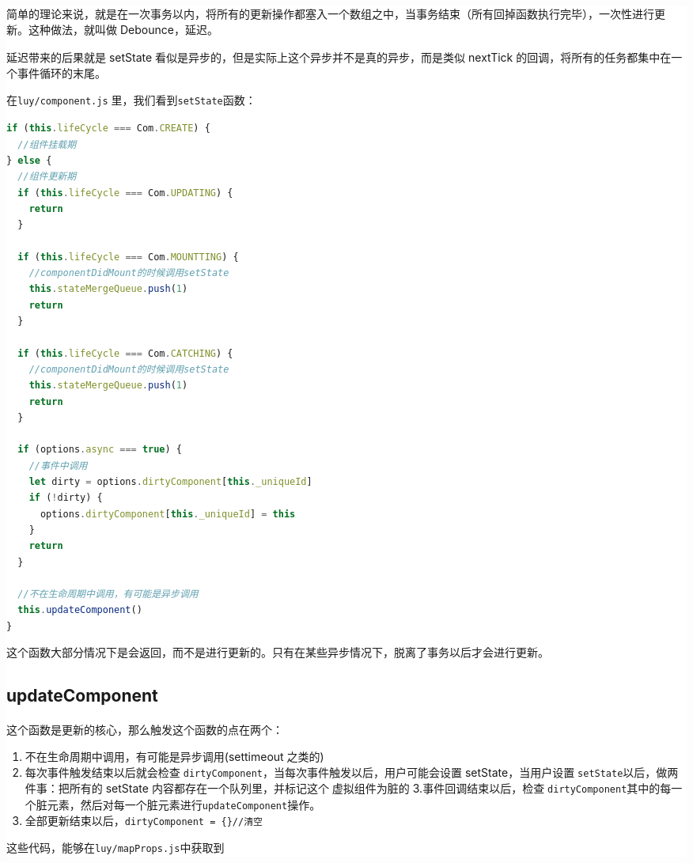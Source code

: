 简单的理论来说，就是在一次事务以内，将所有的更新操作都塞入一个数组之中，当事务结束（所有回掉函数执行完毕），一次性进行更新。这种做法，就叫做 Debounce，延迟。

延迟带来的后果就是 setState 看似是异步的，但是实际上这个异步并不是真的异步，而是类似 nextTick 的回调，将所有的任务都集中在一个事件循环的末尾。

在`luy/component.js` 里，我们看到`setState`函数：

```js
if (this.lifeCycle === Com.CREATE) {
  //组件挂载期
} else {
  //组件更新期
  if (this.lifeCycle === Com.UPDATING) {
    return
  }

  if (this.lifeCycle === Com.MOUNTTING) {
    //componentDidMount的时候调用setState
    this.stateMergeQueue.push(1)
    return
  }

  if (this.lifeCycle === Com.CATCHING) {
    //componentDidMount的时候调用setState
    this.stateMergeQueue.push(1)
    return
  }

  if (options.async === true) {
    //事件中调用
    let dirty = options.dirtyComponent[this._uniqueId]
    if (!dirty) {
      options.dirtyComponent[this._uniqueId] = this
    }
    return
  }

  //不在生命周期中调用，有可能是异步调用
  this.updateComponent()
}
```

这个函数大部分情况下是会返回，而不是进行更新的。只有在某些异步情况下，脱离了事务以后才会进行更新。

## updateComponent

这个函数是更新的核心，那么触发这个函数的点在两个：

1.  不在生命周期中调用，有可能是异步调用(settimeout 之类的)
2.  每次事件触发结束以后就会检查 `dirtyComponent`，当每次事件触发以后，用户可能会设置 setState，当用户设置 `setState`以后，做两件事：把所有的 setState 内容都存在一个队列里，并标记这个 虚拟组件为脏的 3.事件回调结束以后，检查 `dirtyComponent`其中的每一个脏元素，然后对每一个脏元素进行`updateComponent`操作。
3.  全部更新结束以后，`dirtyComponent = {}//清空`

这些代码，能够在`luy/mapProps.js`中获取到
